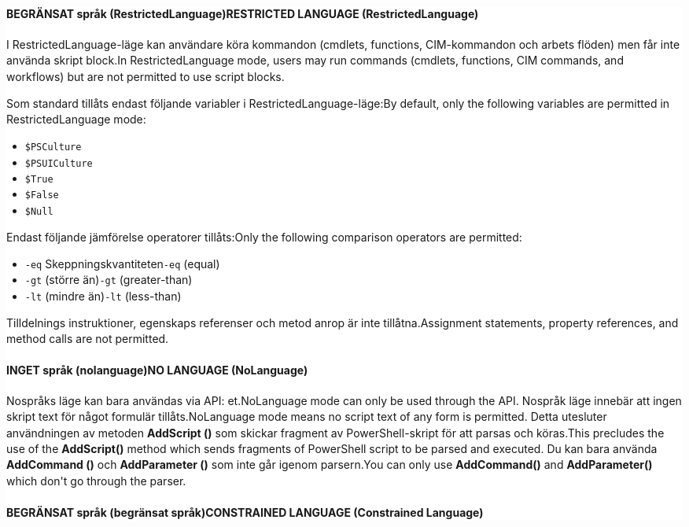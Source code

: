 #### <a name="restricted-language-restrictedlanguage"></a><span data-ttu-id="33251-127">BEGRÄNSAT språk (RestrictedLanguage)</span><span class="sxs-lookup"><span data-stu-id="33251-127">RESTRICTED LANGUAGE (RestrictedLanguage)</span></span>

<span data-ttu-id="33251-128">I RestrictedLanguage-läge kan användare köra kommandon (cmdlets, functions, CIM-kommandon och arbets flöden) men får inte använda skript block.</span><span class="sxs-lookup"><span data-stu-id="33251-128">In RestrictedLanguage mode, users may run commands (cmdlets, functions, CIM commands, and workflows) but are not permitted to use script blocks.</span></span>

<span data-ttu-id="33251-129">Som standard tillåts endast följande variabler i RestrictedLanguage-läge:</span><span class="sxs-lookup"><span data-stu-id="33251-129">By default, only the following variables are permitted in RestrictedLanguage mode:</span></span>

- `$PSCulture`
- `$PSUICulture`
- `$True`
- `$False`
- `$Null`

<span data-ttu-id="33251-130">Endast följande jämförelse operatorer tillåts:</span><span class="sxs-lookup"><span data-stu-id="33251-130">Only the following comparison operators are permitted:</span></span>

- <span data-ttu-id="33251-131">`-eq` Skeppningskvantiteten</span><span class="sxs-lookup"><span data-stu-id="33251-131">`-eq` (equal)</span></span>
- <span data-ttu-id="33251-132">`-gt` (större än)</span><span class="sxs-lookup"><span data-stu-id="33251-132">`-gt` (greater-than)</span></span>
- <span data-ttu-id="33251-133">`-lt` (mindre än)</span><span class="sxs-lookup"><span data-stu-id="33251-133">`-lt` (less-than)</span></span>

<span data-ttu-id="33251-134">Tilldelnings instruktioner, egenskaps referenser och metod anrop är inte tillåtna.</span><span class="sxs-lookup"><span data-stu-id="33251-134">Assignment statements, property references, and method calls are not permitted.</span></span>

#### <a name="no-language-nolanguage"></a><span data-ttu-id="33251-135">INGET språk (nolanguage)</span><span class="sxs-lookup"><span data-stu-id="33251-135">NO LANGUAGE (NoLanguage)</span></span>

<span data-ttu-id="33251-136">Nospråks läge kan bara användas via API: et.</span><span class="sxs-lookup"><span data-stu-id="33251-136">NoLanguage mode can only be used through the API.</span></span> <span data-ttu-id="33251-137">Nospråk läge innebär att ingen skript text för något formulär tillåts.</span><span class="sxs-lookup"><span data-stu-id="33251-137">NoLanguage mode means no script text of any form is permitted.</span></span> <span data-ttu-id="33251-138">Detta utesluter användningen av metoden **AddScript ()** som skickar fragment av PowerShell-skript för att parsas och köras.</span><span class="sxs-lookup"><span data-stu-id="33251-138">This precludes the use of the **AddScript()** method which sends fragments of PowerShell script to be parsed and executed.</span></span> <span data-ttu-id="33251-139">Du kan bara använda **AddCommand ()** och **AddParameter ()** som inte går igenom parsern.</span><span class="sxs-lookup"><span data-stu-id="33251-139">You can only use **AddCommand()** and **AddParameter()** which don't go through the parser.</span></span>

#### <a name="constrained-language-constrained-language"></a><span data-ttu-id="33251-140">BEGRÄNSAT språk (begränsat språk)</span><span class="sxs-lookup"><span data-stu-id="33251-140">CONSTRAINED LANGUAGE (Constrained Language)</span></span>
